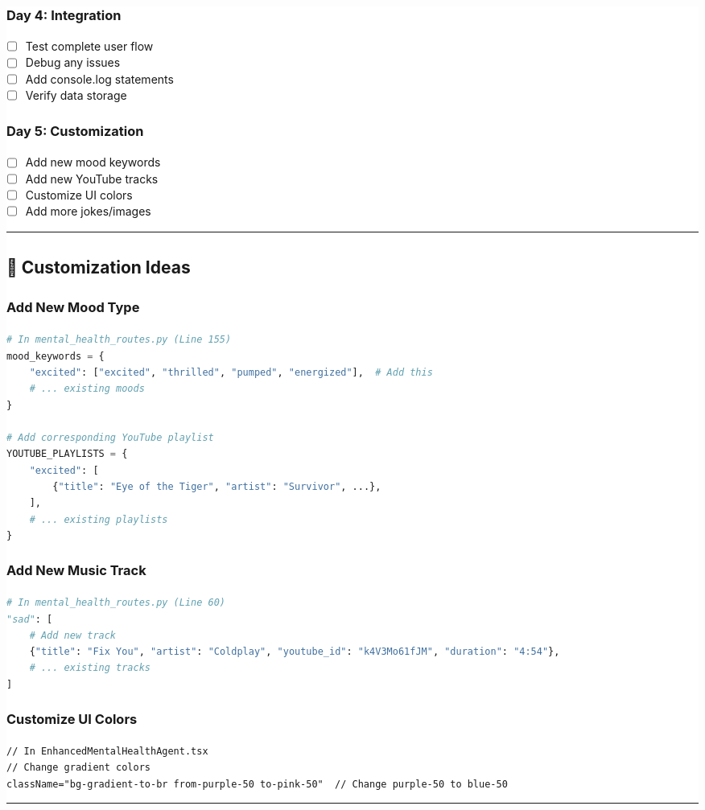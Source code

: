 ### Day 4: Integration
- [ ] Test complete user flow
- [ ] Debug any issues
- [ ] Add console.log statements
- [ ] Verify data storage

### Day 5: Customization
- [ ] Add new mood keywords
- [ ] Add new YouTube tracks
- [ ] Customize UI colors
- [ ] Add more jokes/images

---

## 🎨 Customization Ideas

### Add New Mood Type
```python
# In mental_health_routes.py (Line 155)
mood_keywords = {
    "excited": ["excited", "thrilled", "pumped", "energized"],  # Add this
    # ... existing moods
}

# Add corresponding YouTube playlist
YOUTUBE_PLAYLISTS = {
    "excited": [
        {"title": "Eye of the Tiger", "artist": "Survivor", ...},
    ],
    # ... existing playlists
}
```

### Add New Music Track
```python
# In mental_health_routes.py (Line 60)
"sad": [
    # Add new track
    {"title": "Fix You", "artist": "Coldplay", "youtube_id": "k4V3Mo61fJM", "duration": "4:54"},
    # ... existing tracks
]
```

### Customize UI Colors
```tsx
// In EnhancedMentalHealthAgent.tsx
// Change gradient colors
className="bg-gradient-to-br from-purple-50 to-pink-50"  // Change purple-50 to blue-50
```

---
